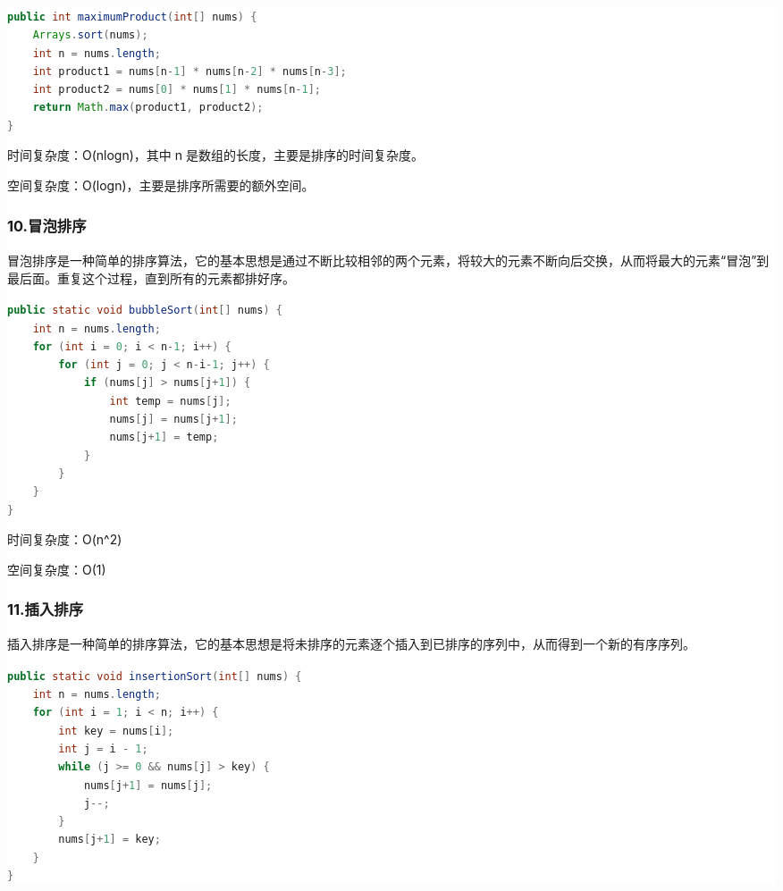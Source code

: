 ```java
public int maximumProduct(int[] nums) {
    Arrays.sort(nums);
    int n = nums.length;
    int product1 = nums[n-1] * nums[n-2] * nums[n-3];
    int product2 = nums[0] * nums[1] * nums[n-1];
    return Math.max(product1, product2);
}
```

时间复杂度：O(nlogn)，其中 n 是数组的长度，主要是排序的时间复杂度。

空间复杂度：O(logn)，主要是排序所需要的额外空间。

### 10.**冒泡排序**

冒泡排序是一种简单的排序算法，它的基本思想是通过不断比较相邻的两个元素，将较大的元素不断向后交换，从而将最大的元素“冒泡”到最后面。重复这个过程，直到所有的元素都排好序。

```java
public static void bubbleSort(int[] nums) {
    int n = nums.length;
    for (int i = 0; i < n-1; i++) {
        for (int j = 0; j < n-i-1; j++) {
            if (nums[j] > nums[j+1]) {
                int temp = nums[j];
                nums[j] = nums[j+1];
                nums[j+1] = temp;
            }
        }
    }
}
```

时间复杂度：O(n^2)

空间复杂度：O(1)

### 11.**插入排序**

插入排序是一种简单的排序算法，它的基本思想是将未排序的元素逐个插入到已排序的序列中，从而得到一个新的有序序列。

```java
public static void insertionSort(int[] nums) {
    int n = nums.length;
    for (int i = 1; i < n; i++) {
        int key = nums[i];
        int j = i - 1;
        while (j >= 0 && nums[j] > key) {
            nums[j+1] = nums[j];
            j--;
        }
        nums[j+1] = key;
    }
}
```
